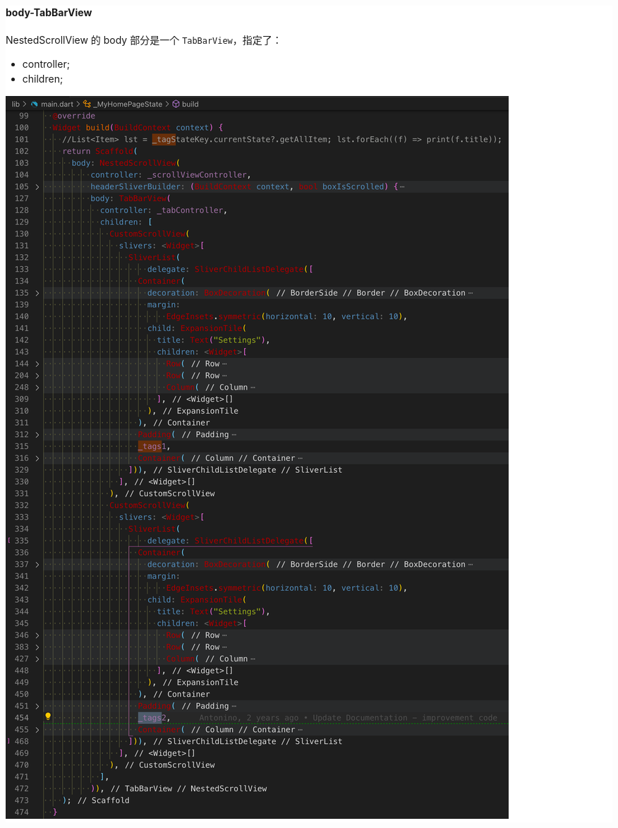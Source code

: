 #### body-TabBarView

NestedScrollView 的 body 部分是一个 `TabBarView`，指定了：

- controller;  
- children;  

![flutter_tags-example-build-2](images/flutter_tags-example-build-2.png)
